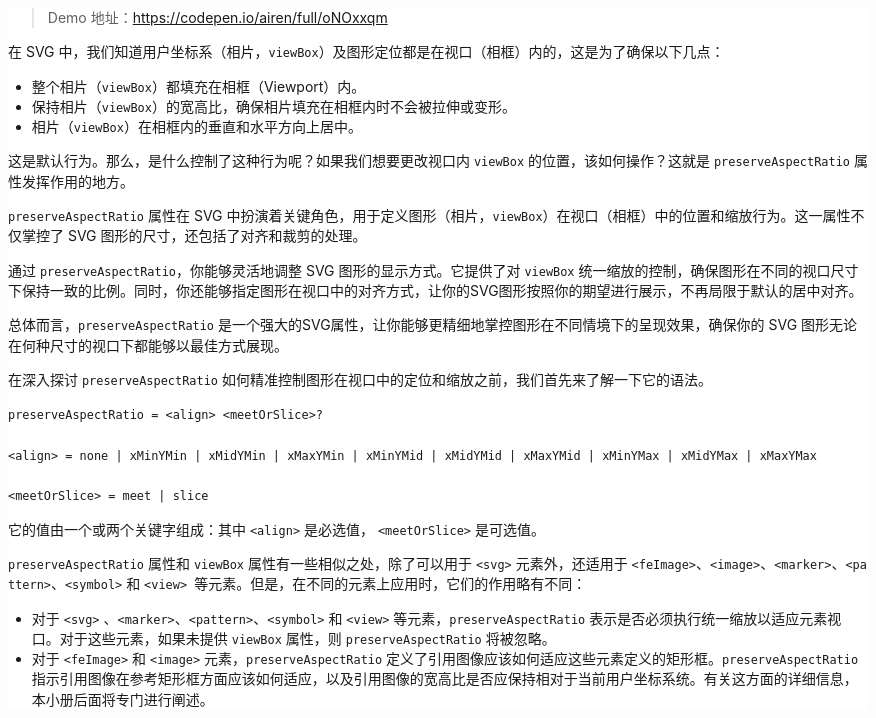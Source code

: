   


> Demo 地址：https://codepen.io/airen/full/oNOxxqm

  


在 SVG 中，我们知道用户坐标系（相片，`viewBox`）及图形定位都是在视口（相框）内的，这是为了确保以下几点：

  


-   整个相片（`viewBox`）都填充在相框（Viewport）内。
-   保持相片（`viewBox`）的宽高比，确保相片填充在相框内时不会被拉伸或变形。
-   相片（`viewBox`）在相框内的垂直和水平方向上居中。

  


这是默认行为。那么，是什么控制了这种行为呢？如果我们想要更改视口内 `viewBox` 的位置，该如何操作？这就是 `preserveAspectRatio` 属性发挥作用的地方。

  


`preserveAspectRatio` 属性在 SVG 中扮演着关键角色，用于定义图形（相片，`viewBox`）在视口（相框）中的位置和缩放行为。这一属性不仅掌控了 SVG 图形的尺寸，还包括了对齐和裁剪的处理。

  


通过 `preserveAspectRatio`，你能够灵活地调整 SVG 图形的显示方式。它提供了对 `viewBox` 统一缩放的控制，确保图形在不同的视口尺寸下保持一致的比例。同时，你还能够指定图形在视口中的对齐方式，让你的SVG图形按照你的期望进行展示，不再局限于默认的居中对齐。

  


总体而言，`preserveAspectRatio` 是一个强大的SVG属性，让你能够更精细地掌控图形在不同情境下的呈现效果，确保你的 SVG 图形无论在何种尺寸的视口下都能够以最佳方式展现。

  


在深入探讨 `preserveAspectRatio` 如何精准控制图形在视口中的定位和缩放之前，我们首先来了解一下它的语法。

  


```
preserveAspectRatio = <align> <meetOrSlice>?

<align> = none | xMinYMin | xMidYMin | xMaxYMin | xMinYMid | xMidYMid | xMaxYMid | xMinYMax | xMidYMax | xMaxYMax

<meetOrSlice> = meet | slice
```

  


它的值由一个或两个关键字组成：其中 `<align>` 是必选值， `<meetOrSlice>` 是可选值。

  


`preserveAspectRatio` 属性和 `viewBox` 属性有一些相似之处，除了可以用于 `<svg>` 元素外，还适用于 `<feImage>`、`<image>`、`<marker>`、`<pattern>`、`<symbol>` 和 ` <view>  `等元素。但是，在不同的元素上应用时，它们的作用略有不同：

  


-   对于 `<svg>` 、`<marker>`、`<pattern>`、`<symbol>` 和 `<view>` 等元素，`preserveAspectRatio` 表示是否必须执行统一缩放以适应元素视口。对于这些元素，如果未提供 `viewBox` 属性，则 `preserveAspectRatio` 将被忽略。
-   对于 `<feImage>` 和 `<image>` 元素，`preserveAspectRatio` 定义了引用图像应该如何适应这些元素定义的矩形框。`preserveAspectRatio` 指示引用图像在参考矩形框方面应该如何适应，以及引用图像的宽高比是否应保持相对于当前用户坐标系统。有关这方面的详细信息，本小册后面将专门进行阐述。
